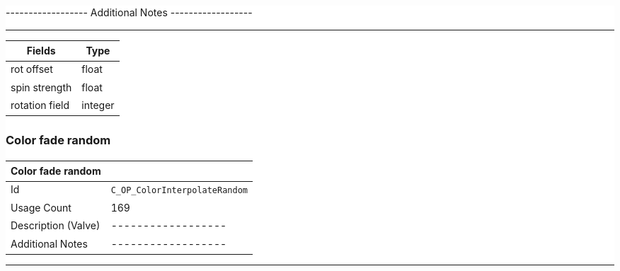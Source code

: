 <td>------------------</td>
</tr>
<tr>
<td>Additional Notes</td>
<td>------------------</td>
</tr>
</tbody>
</table><hr>

<table>
<thead>
<tr>
<th>Fields</th>
<th>Type</th>
</tr>
</thead>
<tbody>
<tr>
<td>rot offset</td>
<td>float</td>
</tr>
<tr>
<td>spin strength</td>
<td>float</td>
</tr>
<tr>
<td>rotation field</td>
<td>integer</td>
</tr>
</tbody>
</table><h3 id="color-fade-random">Color fade random</h3>

<table>
<thead>
<tr>
<th>Color fade random</th>
<th></th>
</tr>
</thead>
<tbody>
<tr>
<td>Id</td>
<td><code>C_OP_ColorInterpolateRandom</code></td>
</tr>
<tr>
<td>Usage Count</td>
<td>169</td>
</tr>
<tr>
<td>Description (Valve)</td>
<td>------------------</td>
</tr>
<tr>
<td>Additional Notes</td>
<td>------------------</td>
</tr>
</tbody>
</table><hr>
